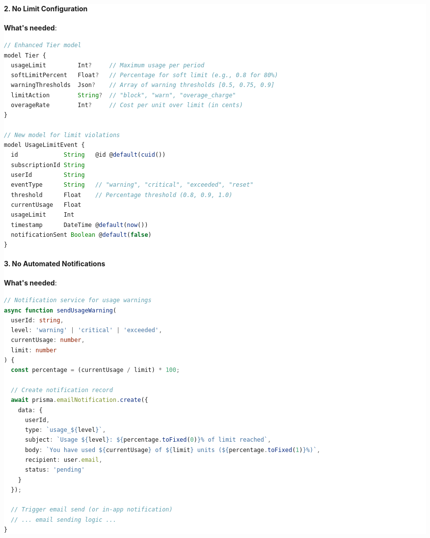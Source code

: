 ```typescript
```

#### 2. No Limit Configuration

**What's needed**:
```typescript
// Enhanced Tier model
model Tier {
  usageLimit         Int?     // Maximum usage per period
  softLimitPercent   Float?   // Percentage for soft limit (e.g., 0.8 for 80%)
  warningThresholds  Json?    // Array of warning thresholds [0.5, 0.75, 0.9]
  limitAction        String?  // "block", "warn", "overage_charge"
  overageRate        Int?     // Cost per unit over limit (in cents)
}

// New model for limit violations
model UsageLimitEvent {
  id             String   @id @default(cuid())
  subscriptionId String
  userId         String
  eventType      String   // "warning", "critical", "exceeded", "reset"
  threshold      Float    // Percentage threshold (0.8, 0.9, 1.0)
  currentUsage   Float
  usageLimit     Int
  timestamp      DateTime @default(now())
  notificationSent Boolean @default(false)
}
```

#### 3. No Automated Notifications

**What's needed**:
```typescript
// Notification service for usage warnings
async function sendUsageWarning(
  userId: string,
  level: 'warning' | 'critical' | 'exceeded',
  currentUsage: number,
  limit: number
) {
  const percentage = (currentUsage / limit) * 100;
  
  // Create notification record
  await prisma.emailNotification.create({
    data: {
      userId,
      type: `usage_${level}`,
      subject: `Usage ${level}: ${percentage.toFixed(0)}% of limit reached`,
      body: `You have used ${currentUsage} of ${limit} units (${percentage.toFixed(1)}%)`,
      recipient: user.email,
      status: 'pending'
    }
  });
  
  // Trigger email send (or in-app notification)
  // ... email sending logic ...
}
```
